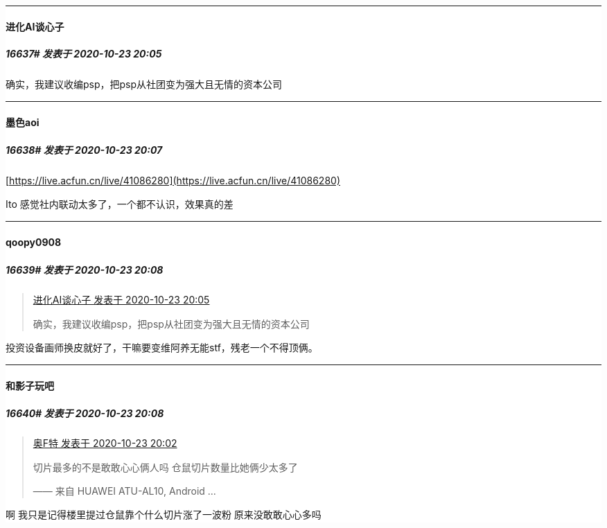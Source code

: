 
-----

####  进化AI谈心子  
##### 16637#       发表于 2020-10-23 20:05




确实，我建议收编psp，把psp从社团变为强大且无情的资本公司







-----

####  墨色aoi  
##### 16638#       发表于 2020-10-23 20:07



[https://live.acfun.cn/live/41086280](https://live.acfun.cn/live/41086280)


Ito 感觉社内联动太多了，一个都不认识，效果真的差







-----

####  qoopy0908  
##### 16639#       发表于 2020-10-23 20:08



<blockquote><a href="httphttps://bbs.saraba1st.com/2b/forum.php?mod=redirect&amp;goto=findpost&amp;pid=49144245&amp;ptid=1963398" target="_blank">进化AI谈心子 发表于 2020-10-23 20:05</a>

确实，我建议收编psp，把psp从社团变为强大且无情的资本公司</blockquote>
投资设备画师换皮就好了，干嘛要变维阿养无能stf，残老一个不得顶俩。







-----

####  和影子玩吧  
##### 16640#       发表于 2020-10-23 20:08



<blockquote><a href="httphttps://bbs.saraba1st.com/2b/forum.php?mod=redirect&amp;goto=findpost&amp;pid=49144214&amp;ptid=1963398" target="_blank">奥F特 发表于 2020-10-23 20:02</a>

切片最多的不是敢敢心心俩人吗 仓鼠切片数量比她俩少太多了


—— 来自 HUAWEI ATU-AL10, Android ...</blockquote>
啊 我只是记得楼里提过仓鼠靠个什么切片涨了一波粉 原来没敢敢心心多吗
